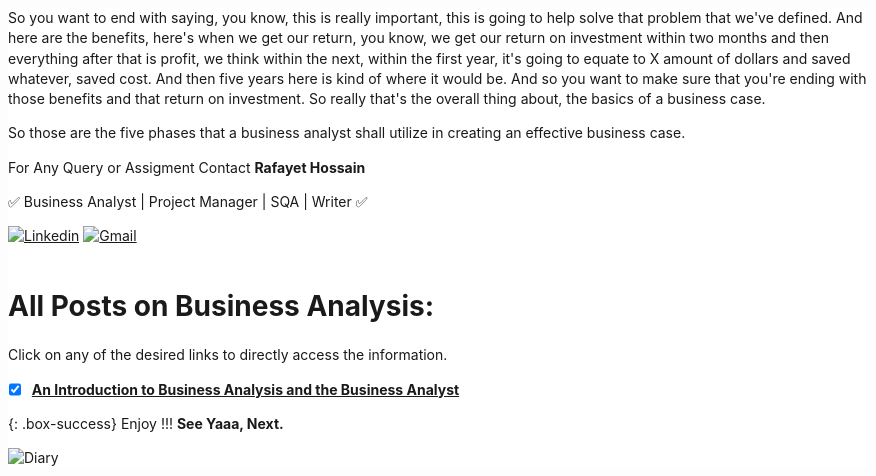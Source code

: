 So you want to end with saying, you know, this is really important, this is going to help solve that problem that we've defined. And here are the benefits, here's when we get our return, you know, we get our return on investment within two months and then everything after that is profit, we think within the next, within the first year, it's going to equate to X amount of dollars and saved whatever, saved cost. And then five years here is kind of where it would be. And so you want to make sure that you're ending with those benefits and that return on investment. So really that's the overall thing about, the basics of a business case.

So those are the five phases that a business analyst shall utilize in creating an effective business case.



For Any Query or Assigment Contact 
**Rafayet Hossain**

✅ Business Analyst | Project Manager | SQA | Writer ✅


[![Linkedin](https://img.shields.io/badge/-LinkedIn-blue?style=flat&logo=Linkedin&logoColor=white)](https://www.linkedin.com/in/rafayethossain/)
[![Gmail](https://img.shields.io/badge/-Gmail-c14438?style=flat&logo=Gmail&logoColor=white)](mailto:rafayet13@gmail.com)




 
# All Posts on Business Analysis:  

Click on any of the desired links to directly access the information.

- [x]  [**An Introduction to Business Analysis and the Business Analyst**](https://rafayethossain.github.io/2019-01-22-Introduction-to-Business-Analysis/)
  



{: .box-success}
Enjoy !!!
**See Yaaa, Next.**

![Diary](/assets/img/diary.png "Diary")
